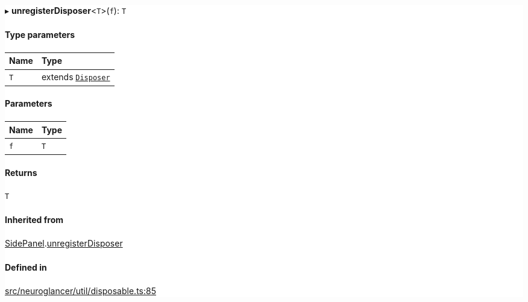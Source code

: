 ▸ **unregisterDisposer**<`T`\>(`f`): `T`

#### Type parameters

| Name | Type |
| :------ | :------ |
| `T` | extends [`Disposer`](../modules/util_disposable.md#disposer) |

#### Parameters

| Name | Type |
| :------ | :------ |
| `f` | `T` |

#### Returns

`T`

#### Inherited from

[SidePanel](ui_side_panel.SidePanel.md).[unregisterDisposer](ui_side_panel.SidePanel.md#unregisterdisposer)

#### Defined in

[src/neuroglancer/util/disposable.ts:85](https://github.com/ActiveBrainAtlas2/neuroglancer/blob/1beb5d34/src/neuroglancer/util/disposable.ts#L85)
